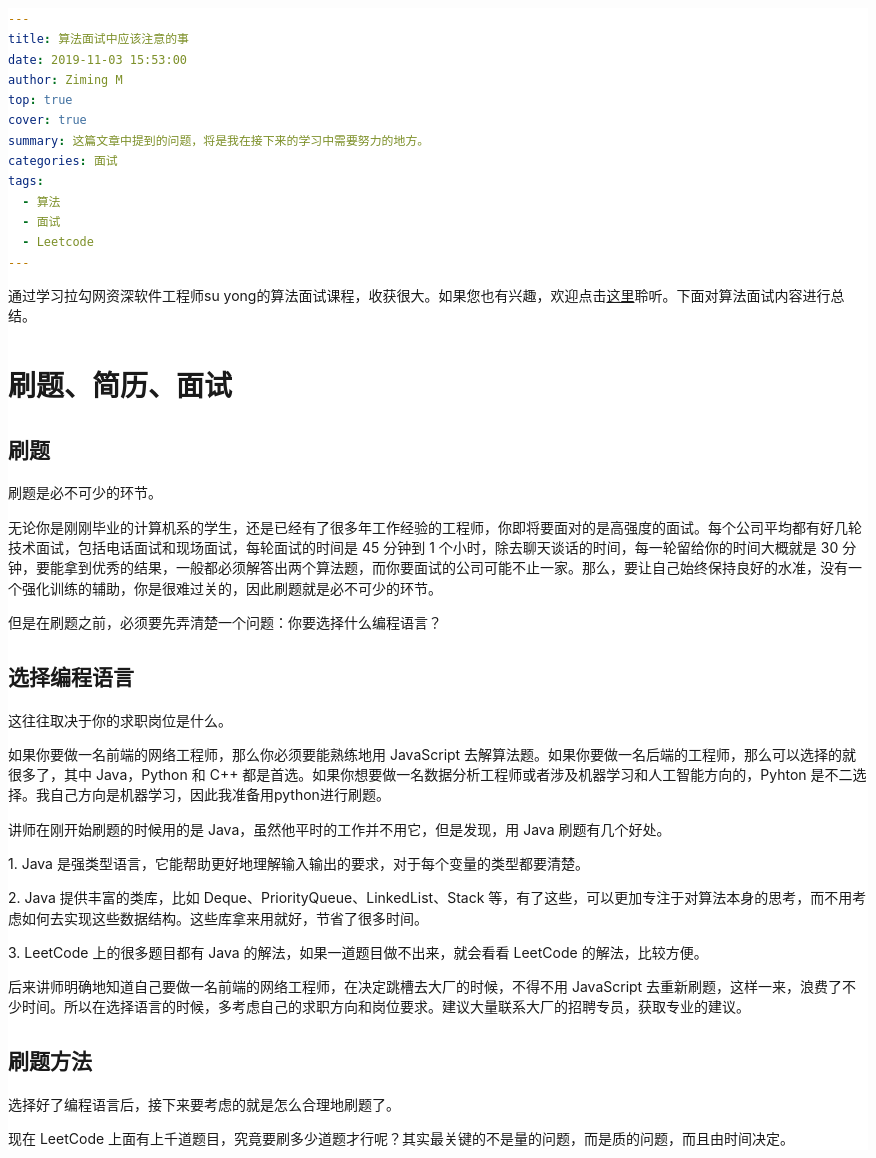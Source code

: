 ```yaml
---
title: 算法面试中应该注意的事
date: 2019-11-03 15:53:00
author: Ziming M
top: true
cover: true
summary: 这篇文章中提到的问题，将是我在接下来的学习中需要努力的地方。
categories: 面试
tags:
  - 算法
  - 面试
  - Leetcode
---
```

通过学习拉勾网资深软件工程师su yong的算法面试课程，收获很大。如果您也有兴趣，欢迎点击[这里](https://kaiwu.lagou.com/course/courseInfo.htm?courseId=3#/detail/pc?id=29)聆听。下面对算法面试内容进行总结。
# 刷题、简历、面试

## 刷题

刷题是必不可少的环节。

无论你是刚刚毕业的计算机系的学生，还是已经有了很多年工作经验的工程师，你即将要面对的是高强度的面试。每个公司平均都有好几轮技术面试，包括电话面试和现场面试，每轮面试的时间是 45 分钟到 1 个小时，除去聊天谈话的时间，每一轮留给你的时间大概就是 30 分钟，要能拿到优秀的结果，一般都必须解答出两个算法题，而你要面试的公司可能不止一家。那么，要让自己始终保持良好的水准，没有一个强化训练的辅助，你是很难过关的，因此刷题就是必不可少的环节。

但是在刷题之前，必须要先弄清楚一个问题：你要选择什么编程语言？

## 选择编程语言

这往往取决于你的求职岗位是什么。

如果你要做一名前端的网络工程师，那么你必须要能熟练地用 JavaScript 去解算法题。如果你要做一名后端的工程师，那么可以选择的就很多了，其中 Java，Python 和 C++ 都是首选。如果你想要做一名数据分析工程师或者涉及机器学习和人工智能方向的，Pyhton 是不二选择。我自己方向是机器学习，因此我准备用python进行刷题。

讲师在刚开始刷题的时候用的是 Java，虽然他平时的工作并不用它，但是发现，用 Java 刷题有几个好处。

1\. Java 是强类型语言，它能帮助更好地理解输入输出的要求，对于每个变量的类型都要清楚。

2\. Java 提供丰富的类库，比如 Deque、PriorityQueue、LinkedList、Stack 等，有了这些，可以更加专注于对算法本身的思考，而不用考虑如何去实现这些数据结构。这些库拿来用就好，节省了很多时间。

3\. LeetCode 上的很多题目都有 Java 的解法，如果一道题目做不出来，就会看看 LeetCode 的解法，比较方便。

后来讲师明确地知道自己要做一名前端的网络工程师，在决定跳槽去大厂的时候，不得不用 JavaScript 去重新刷题，这样一来，浪费了不少时间。所以在选择语言的时候，多考虑自己的求职方向和岗位要求。建议大量联系大厂的招聘专员，获取专业的建议。

## 刷题方法

选择好了编程语言后，接下来要考虑的就是怎么合理地刷题了。

现在 LeetCode 上面有上千道题目，究竟要刷多少道题才行呢？其实最关键的不是量的问题，而是质的问题，而且由时间决定。
